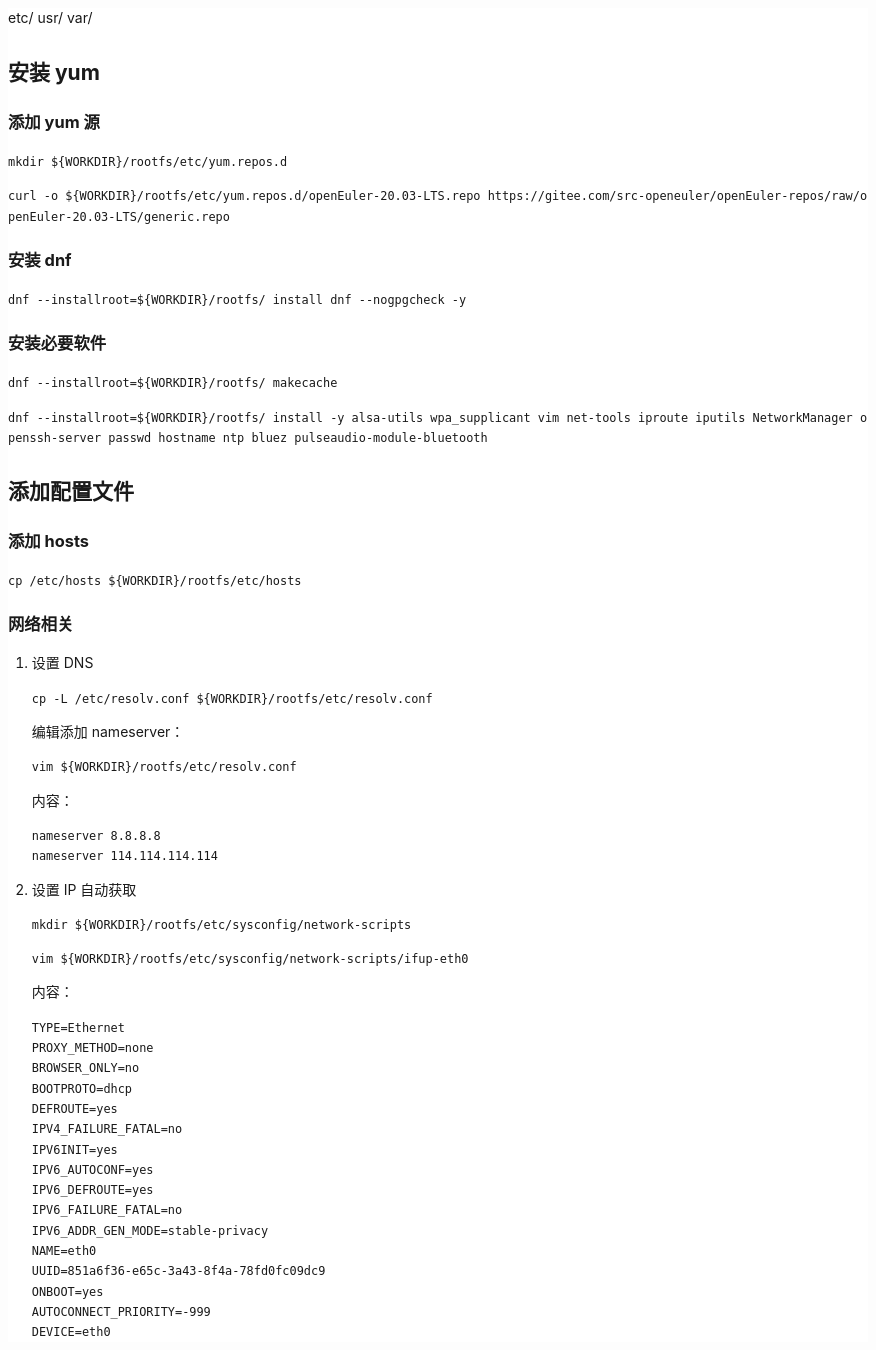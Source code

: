 etc/ usr/ var/

## 安装 yum

### 添加 yum 源

`mkdir ${WORKDIR}/rootfs/etc/yum.repos.d`

`curl -o ${WORKDIR}/rootfs/etc/yum.repos.d/openEuler-20.03-LTS.repo https://gitee.com/src-openeuler/openEuler-repos/raw/openEuler-20.03-LTS/generic.repo`

### 安装 dnf

`dnf --installroot=${WORKDIR}/rootfs/ install dnf --nogpgcheck -y`

### 安装必要软件

`dnf --installroot=${WORKDIR}/rootfs/ makecache`

`dnf --installroot=${WORKDIR}/rootfs/ install -y alsa-utils wpa_supplicant vim net-tools iproute iputils NetworkManager openssh-server passwd hostname ntp bluez pulseaudio-module-bluetooth`

## 添加配置文件

### 添加 hosts

`cp /etc/hosts ${WORKDIR}/rootfs/etc/hosts`

### 网络相关

1.  设置 DNS

    `cp -L /etc/resolv.conf ${WORKDIR}/rootfs/etc/resolv.conf`

    编辑添加 nameserver：

    `vim ${WORKDIR}/rootfs/etc/resolv.conf`

    内容：
    ```
    nameserver 8.8.8.8
    nameserver 114.114.114.114
    ```

2.  设置 IP 自动获取

    `mkdir ${WORKDIR}/rootfs/etc/sysconfig/network-scripts`

    `vim ${WORKDIR}/rootfs/etc/sysconfig/network-scripts/ifup-eth0`

    内容：
    ```
    TYPE=Ethernet
    PROXY_METHOD=none
    BROWSER_ONLY=no
    BOOTPROTO=dhcp
    DEFROUTE=yes
    IPV4_FAILURE_FATAL=no
    IPV6INIT=yes
    IPV6_AUTOCONF=yes
    IPV6_DEFROUTE=yes
    IPV6_FAILURE_FATAL=no
    IPV6_ADDR_GEN_MODE=stable-privacy
    NAME=eth0
    UUID=851a6f36-e65c-3a43-8f4a-78fd0fc09dc9
    ONBOOT=yes
    AUTOCONNECT_PRIORITY=-999
    DEVICE=eth0